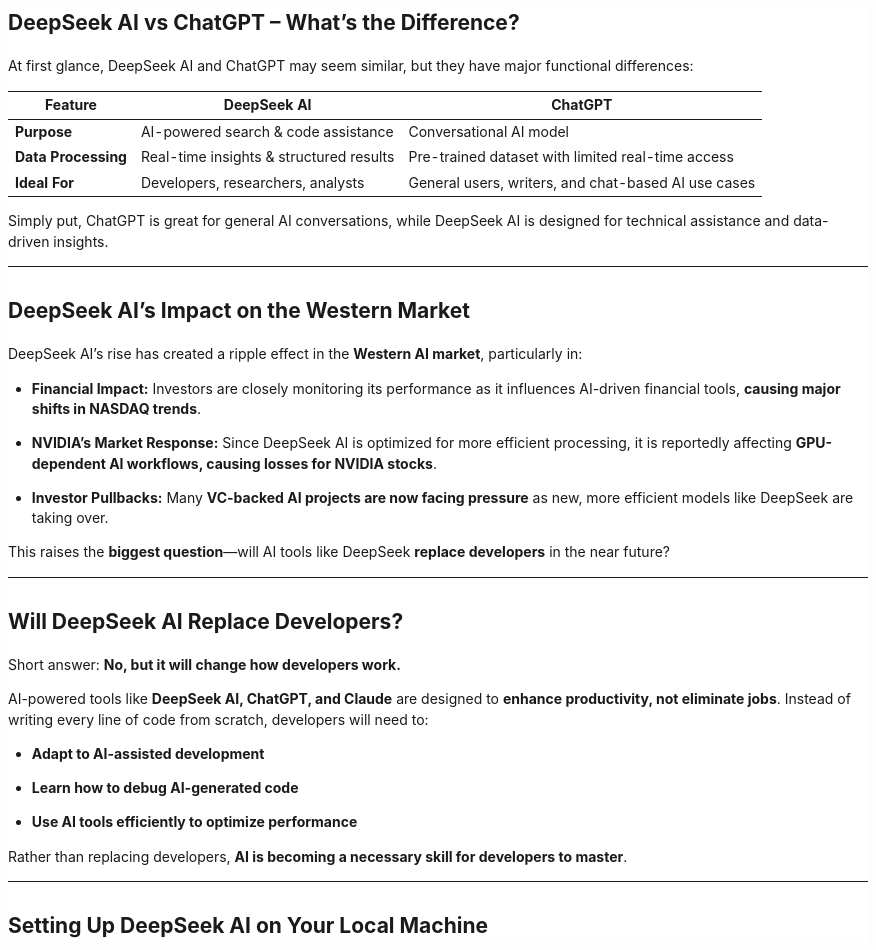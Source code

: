 ## **DeepSeek AI vs ChatGPT – What’s the Difference?**

At first glance, DeepSeek AI and ChatGPT may seem similar, but they have major functional differences:

| Feature | DeepSeek AI | ChatGPT |
| --- | --- | --- |
| **Purpose** | AI-powered search & code assistance | Conversational AI model |
| **Data Processing** | Real-time insights & structured results | Pre-trained dataset with limited real-time access |
| **Ideal For** | Developers, researchers, analysts | General users, writers, and chat-based AI use cases |

Simply put, ChatGPT is great for general AI conversations, while DeepSeek AI is designed for technical assistance and data-driven insights.

---

## **DeepSeek AI’s Impact on the Western Market**

DeepSeek AI’s rise has created a ripple effect in the **Western AI market**, particularly in:

* **Financial Impact:** Investors are closely monitoring its performance as it influences AI-driven financial tools, **causing major shifts in NASDAQ trends**.
    
* **NVIDIA’s Market Response:** Since DeepSeek AI is optimized for more efficient processing, it is reportedly affecting **GPU-dependent AI workflows, causing losses for NVIDIA stocks**.
    
* **Investor Pullbacks:** Many **VC-backed AI projects are now facing pressure** as new, more efficient models like DeepSeek are taking over.
    

This raises the **biggest question**—will AI tools like DeepSeek **replace developers** in the near future?

---

## **Will DeepSeek AI Replace Developers?**

Short answer: **No, but it will change how developers work.**

AI-powered tools like **DeepSeek AI, ChatGPT, and Claude** are designed to **enhance productivity, not eliminate jobs**. Instead of writing every line of code from scratch, developers will need to:

* **Adapt to AI-assisted development**
    
* **Learn how to debug AI-generated code**
    
* **Use AI tools efficiently to optimize performance**
    

Rather than replacing developers, **AI is becoming a necessary skill for developers to master**.

---

## **Setting Up DeepSeek AI on Your Local Machine**
